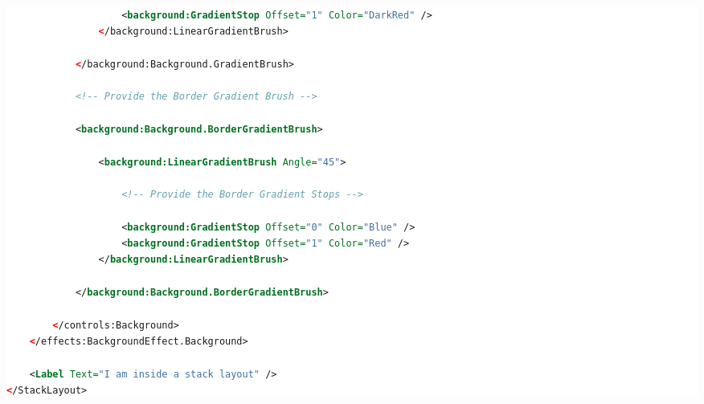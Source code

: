 ```xml
                    <background:GradientStop Offset="1" Color="DarkRed" />
                </background:LinearGradientBrush>

            </background:Background.GradientBrush>

            <!-- Provide the Border Gradient Brush -->

            <background:Background.BorderGradientBrush>

                <background:LinearGradientBrush Angle="45">

                    <!-- Provide the Border Gradient Stops -->

                    <background:GradientStop Offset="0" Color="Blue" />
                    <background:GradientStop Offset="1" Color="Red" />
                </background:LinearGradientBrush>

            </background:Background.BorderGradientBrush>

        </controls:Background>
    </effects:BackgroundEffect.Background>

    <Label Text="I am inside a stack layout" />
</StackLayout>
```
